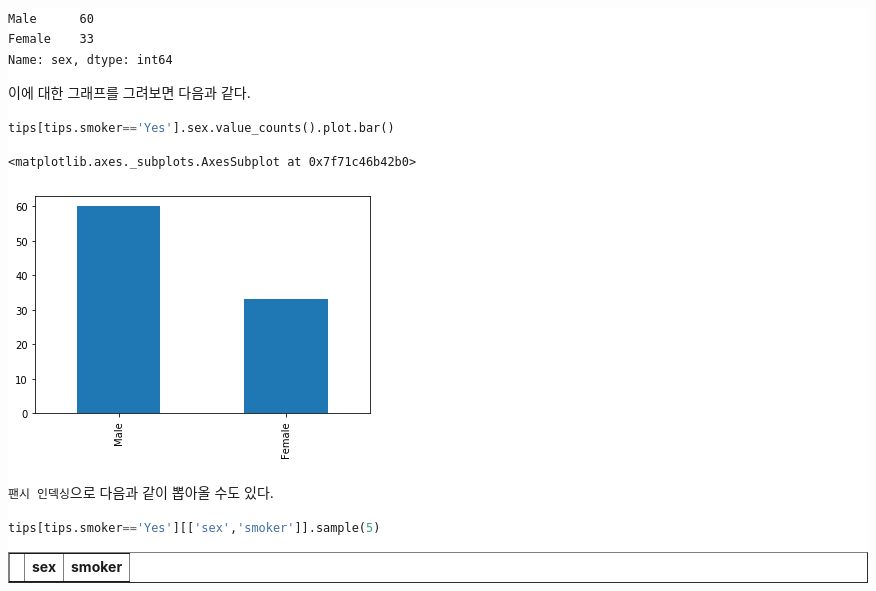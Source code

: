 


    Male      60
    Female    33
    Name: sex, dtype: int64



이에 대한 그래프를 그려보면 다음과 같다.


```python
tips[tips.smoker=='Yes'].sex.value_counts().plot.bar()
```




    <matplotlib.axes._subplots.AxesSubplot at 0x7f71c46b42b0>




![png](image/pandas/05/output_13_1.png)


`팬시 인덱싱`으로 다음과 같이 뽑아올 수도 있다.


```python
tips[tips.smoker=='Yes'][['sex','smoker']].sample(5)
```




<div>
<style scoped>
    .dataframe tbody tr th:only-of-type {
        vertical-align: middle;
    }

    .dataframe tbody tr th {
        vertical-align: top;
    }

    .dataframe thead th {
        text-align: right;
    }
</style>
<table border="1" class="dataframe">
  <thead>
    <tr style="text-align: right;">
      <th></th>
      <th>sex</th>
      <th>smoker</th>
    </tr>
  </thead>
  <tbody>
    <tr>
